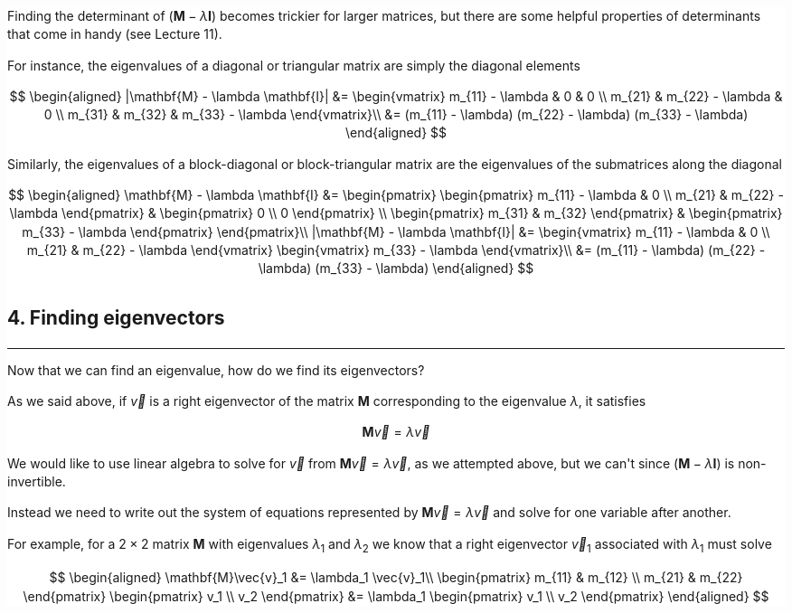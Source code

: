 Finding the determinant of $(\mathbf{M} - \lambda\mathbf{I})$ becomes trickier for larger matrices, but there are some helpful properties of determinants that come in handy (see Lecture 11).

For instance, the eigenvalues of a diagonal or triangular matrix are simply the diagonal elements

$$
\begin{aligned}
|\mathbf{M} - \lambda \mathbf{I}|
&= \begin{vmatrix} m_{11} - \lambda & 0 & 0 \\ m_{21} & m_{22} - \lambda & 0 \\ m_{31} & m_{32} & m_{33} - \lambda \end{vmatrix}\\
&= (m_{11} - \lambda) (m_{22} - \lambda) (m_{33} - \lambda)
\end{aligned}
$$

Similarly, the eigenvalues of a block-diagonal or block-triangular matrix are the eigenvalues of the submatrices along the diagonal

$$
\begin{aligned}
\mathbf{M} - \lambda \mathbf{I} &= \begin{pmatrix} \begin{pmatrix} m_{11} - \lambda & 0 \\ m_{21} & m_{22} - \lambda \end{pmatrix} & \begin{pmatrix} 0 \\ 0 \end{pmatrix} \\ \begin{pmatrix} m_{31} & m_{32} \end{pmatrix} & \begin{pmatrix} m_{33} - \lambda \end{pmatrix} \end{pmatrix}\\
|\mathbf{M} - \lambda \mathbf{I}| &= \begin{vmatrix} m_{11} - \lambda & 0 \\ m_{21} & m_{22} - \lambda \end{vmatrix} \begin{vmatrix} m_{33} - \lambda \end{vmatrix}\\
&= (m_{11} - \lambda) (m_{22} - \lambda) (m_{33} - \lambda)
\end{aligned}
$$

<span id='section4'></span>
## 4. Finding eigenvectors
<hr>

Now that we can find an eigenvalue, how do we find its eigenvectors?

As we said above, if $\vec{v}$ is a right eigenvector of the matrix $\mathbf{M}$ corresponding to the eigenvalue $\lambda$, it satisfies

$$
\mathbf{M}\vec{v} = \lambda \vec{v}
$$

We would like to use linear algebra to solve for $\vec{v}$ from $\mathbf{M}\vec{v} = \lambda \vec{v}$, as we attempted above, but we can't since $(\mathbf{M} - \lambda\mathbf{I})$ is non-invertible.

Instead we need to write out the system of equations represented by $\mathbf{M}\vec{v} = \lambda \vec{v}$ and solve for one variable after another.

For example, for a $2 \times 2$ matrix $\mathbf{M}$ with eigenvalues $\lambda_1$ and $\lambda_2$ we know that a right eigenvector $\vec{v}_1$ associated with $\lambda_1$ must solve

$$
\begin{aligned}
\mathbf{M}\vec{v}_1 &= \lambda_1 \vec{v}_1\\
\begin{pmatrix}
  m_{11} & m_{12} \\
  m_{21} & m_{22}
\end{pmatrix}
\begin{pmatrix}
  v_1 \\
  v_2
\end{pmatrix} &= \lambda_1
\begin{pmatrix}
  v_1 \\
  v_2
\end{pmatrix}
\end{aligned}
$$

